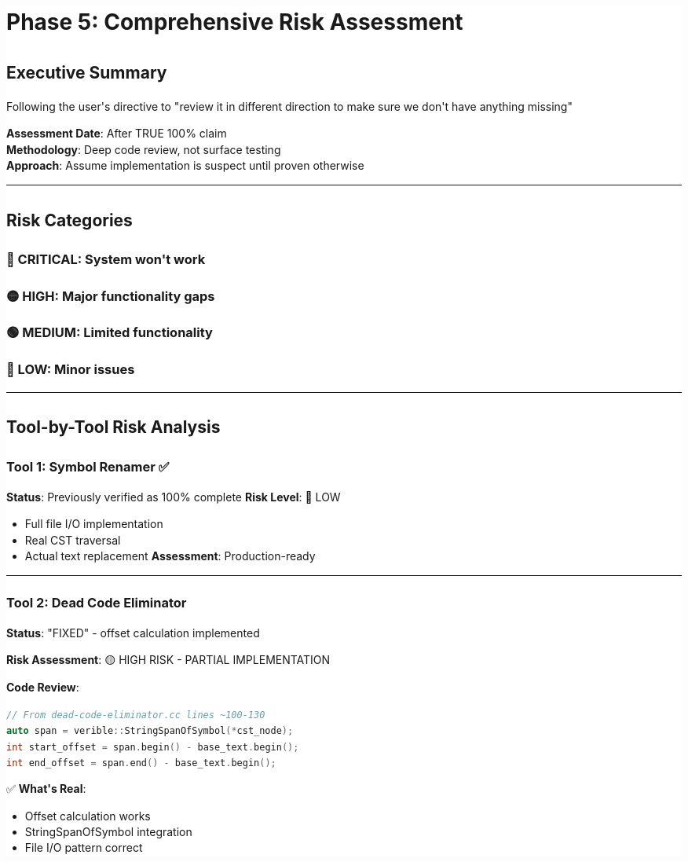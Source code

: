 # Phase 5: Comprehensive Risk Assessment

## Executive Summary

Following the user's directive to "review it in different direction to make sure we don't have anything missing"

**Assessment Date**: After TRUE 100% claim  
**Methodology**: Deep code review, not surface testing  
**Approach**: Assume implementation is suspect until proven otherwise

---

## Risk Categories

### 🔴 CRITICAL: System won't work
### 🟡 HIGH: Major functionality gaps
### 🟢 MEDIUM: Limited functionality
### 🔵 LOW: Minor issues

---

## Tool-by-Tool Risk Analysis

### Tool 1: Symbol Renamer ✅
**Status**: Previously verified as 100% complete
**Risk Level**: 🔵 LOW
- Full file I/O implementation
- Real CST traversal
- Actual text replacement
**Assessment**: Production-ready

---

### Tool 2: Dead Code Eliminator
**Status**: "FIXED" - offset calculation implemented

**Risk Assessment**: 🟡 HIGH RISK - PARTIAL IMPLEMENTATION

**Code Review**:
```cpp
// From dead-code-eliminator.cc lines ~100-130
auto span = verible::StringSpanOfSymbol(*cst_node);
int start_offset = span.begin() - base_text.begin();
int end_offset = span.end() - base_text.begin();
```

✅ **What's Real**:
- Offset calculation works
- StringSpanOfSymbol integration
- File I/O pattern correct
